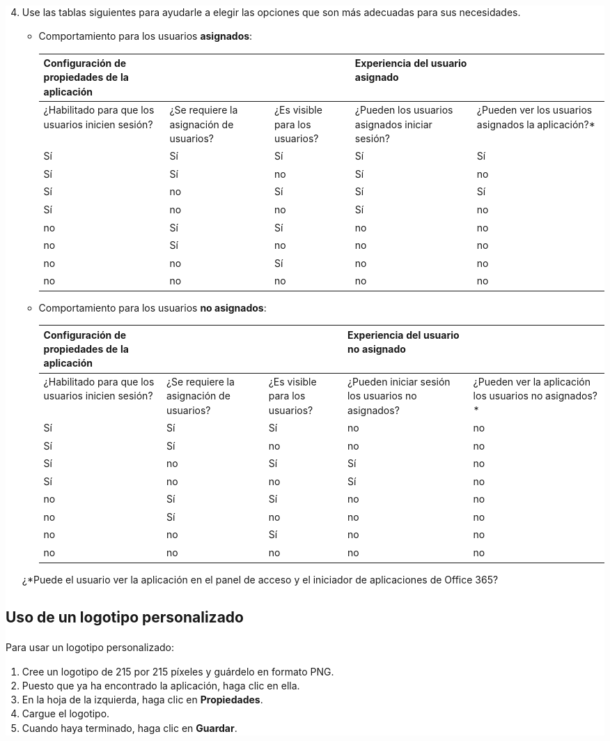 4. Use las tablas siguientes para ayudarle a elegir las opciones que son más adecuadas para sus necesidades. 

     - Comportamiento para los usuarios **asignados**:

       | Configuración de propiedades de la aplicación | | | Experiencia del usuario asignado | |
       |---|---|---|---|---|
       | ¿Habilitado para que los usuarios inicien sesión? | ¿Se requiere la asignación de usuarios? | ¿Es visible para los usuarios? | ¿Pueden los usuarios asignados iniciar sesión? | ¿Pueden ver los usuarios asignados la aplicación?* |
       | Sí | Sí | Sí | Sí | Sí  |
       | Sí | Sí | no  | Sí | no   |
       | Sí | no  | Sí | Sí | Sí  |
       | Sí | no  | no  | Sí | no   |
       | no  | Sí | Sí | no  | no   |
       | no  | Sí | no  | no  | no   |
       | no  | no  | Sí | no  | no   |
       | no  | no  | no  | no  | no   |

     - Comportamiento para los usuarios **no asignados**:
  
       | Configuración de propiedades de la aplicación | | | Experiencia del usuario no asignado | |
       |---|---|---|---|---|
       | ¿Habilitado para que los usuarios inicien sesión? | ¿Se requiere la asignación de usuarios? | ¿Es visible para los usuarios? | ¿Pueden iniciar sesión los usuarios no asignados? | ¿Pueden ver la aplicación los usuarios no asignados?* |
       | Sí | Sí | Sí | no  | no   |
       | Sí | Sí | no  | no  | no   |
       | Sí | no  | Sí | Sí | no   |
       | Sí | no  | no  | Sí | no   |
       | no  | Sí | Sí | no  | no   |
       | no  | Sí | no  | no  | no   |
       | no  | no  | Sí | no  | no   |
       | no  | no  | no  | no  | no   |

    ¿*Puede el usuario ver la aplicación en el panel de acceso y el iniciador de aplicaciones de Office 365?

## <a name="use-a-custom-logo"></a>Uso de un logotipo personalizado

Para usar un logotipo personalizado:

1. Cree un logotipo de 215 por 215 píxeles y guárdelo en formato PNG.
2. Puesto que ya ha encontrado la aplicación, haga clic en ella.
2. En la hoja de la izquierda, haga clic en **Propiedades**.
4. Cargue el logotipo.
5. Cuando haya terminado, haga clic en **Guardar**.
